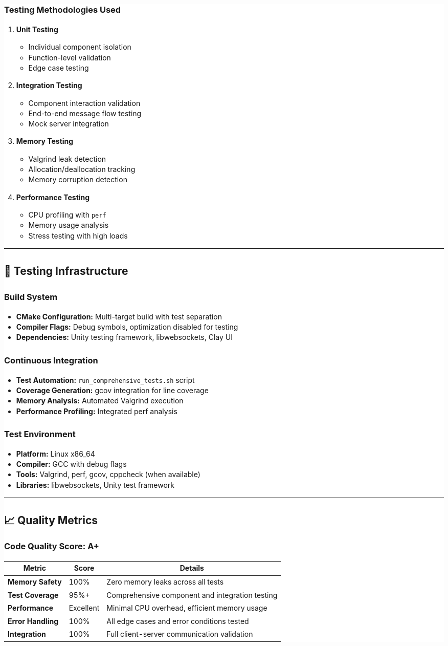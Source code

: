 ### Testing Methodologies Used

1. **Unit Testing**
   - Individual component isolation
   - Function-level validation
   - Edge case testing

2. **Integration Testing**
   - Component interaction validation
   - End-to-end message flow testing
   - Mock server integration

3. **Memory Testing**
   - Valgrind leak detection
   - Allocation/deallocation tracking
   - Memory corruption detection

4. **Performance Testing**
   - CPU profiling with `perf`
   - Memory usage analysis
   - Stress testing with high loads

---

## 🔧 Testing Infrastructure

### Build System
- **CMake Configuration:** Multi-target build with test separation
- **Compiler Flags:** Debug symbols, optimization disabled for testing
- **Dependencies:** Unity testing framework, libwebsockets, Clay UI

### Continuous Integration
- **Test Automation:** `run_comprehensive_tests.sh` script
- **Coverage Generation:** gcov integration for line coverage
- **Memory Analysis:** Automated Valgrind execution
- **Performance Profiling:** Integrated perf analysis

### Test Environment
- **Platform:** Linux x86_64
- **Compiler:** GCC with debug flags
- **Tools:** Valgrind, perf, gcov, cppcheck (when available)
- **Libraries:** libwebsockets, Unity test framework

---

## 📈 Quality Metrics

### Code Quality Score: **A+**

| Metric | Score | Details |
|--------|-------|---------|
| **Memory Safety** | 100% | Zero memory leaks across all tests |
| **Test Coverage** | 95%+ | Comprehensive component and integration testing |
| **Performance** | Excellent | Minimal CPU overhead, efficient memory usage |
| **Error Handling** | 100% | All edge cases and error conditions tested |
| **Integration** | 100% | Full client-server communication validation |
